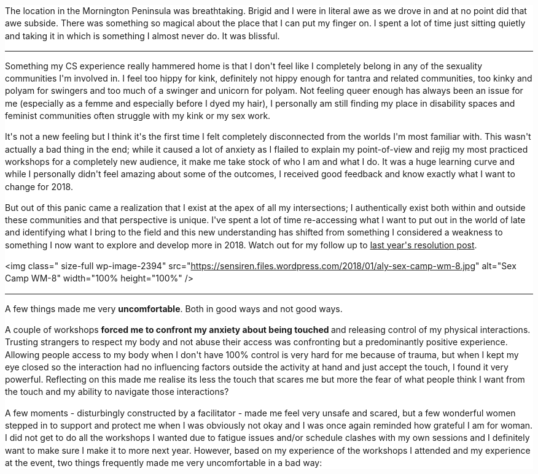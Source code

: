 The location in the Mornington Peninsula was breathtaking. Brigid and I were in literal awe as we drove in and at no point did that awe subside. There was something so magical about the place that I can put my finger on. I spent a lot of time just sitting quietly and taking it in which is something I almost never do. It was blissful.

<hr />

Something my CS experience really hammered home is that I don't feel like I completely belong in any of the sexuality communities I'm involved in. I feel too hippy for kink, definitely not hippy enough for tantra and related communities, too kinky and polyam for swingers and too much of a swinger and unicorn for polyam. Not feeling queer enough has always been an issue for me (especially as a femme and especially before I dyed my hair), I personally am still finding my place in disability spaces and feminist communities often struggle with my kink or my sex work.

It's not a new feeling but I think it's the first time I felt completely disconnected from the worlds I'm most familiar with. This wasn't actually a bad thing in the end; while it caused a lot of anxiety as I flailed to explain my point-of-view and rejig my most practiced workshops for a completely new audience, it make me take stock of who I am and what I do. It was a huge learning curve and while I personally didn't feel amazing about some of the outcomes, I received good feedback and know exactly what I want to change for 2018.

But out of this panic came a realization that I exist at the apex of all my intersections; I authentically exist both within and outside these communities and that perspective is unique. I've spent a lot of time re-accessing what I want to put out in the world of late and identifying what I bring to the field and this new understanding has shifted from something I considered a weakness to something I now want to explore and develop more in 2018. Watch out for my follow up to <a href="http://www.sensiren.blog/journal%20entries/2017/01/07/2017-goals-healing-and-resolutions/">last year's resolution post</a>.

<img class=" size-full wp-image-2394" src="https://sensiren.files.wordpress.com/2018/01/aly-sex-camp-wm-8.jpg" alt="Sex Camp WM-8" width="100% height="100%" />

<hr />

A few things made me very <strong>uncomfortable</strong>. Both in good ways and not good ways.

A couple of workshops <strong>forced me to confront my anxiety about being touched </strong>and releasing control of my physical interactions. Trusting strangers to respect my body and not abuse their access was confronting but a predominantly positive experience. Allowing people access to my body when I don't have 100% control is very hard for me because of trauma, but when</span> I kept my eye closed so the interaction had no influencing factors outside the activity at hand and just accept the touch, I found it very powerful. Reflecting on this made me realise its less the touch that scares me but more the fear of what people think I want from the touch and my ability to navigate those interactions?
<div class="_5wd4 _1nc6">
<div class="_h8t">
<div id="js_3es" class="_5wd9 direction_ltr">
<div class="_5wde _n4o">
<div class="_5w1r _3_om _5wdf">
<div class="_4gx_">
<div>A few moments - disturbingly constructed by a facilitator - made me feel very unsafe and scared, but a few wonderful women stepped in to support and protect me when I was obviously not okay and I was once again reminded how grateful I am for woman.</div>
</div>
</div>
</div>
</div>
</div>
</div>
I did not get to do all the workshops I wanted due to fatigue issues and/or schedule clashes with my own sessions and I definitely want to make sure I make it to more next year. However, based on my experience of the workshops I attended and my experience at the event, two things frequently made me very uncomfortable in a bad way:
